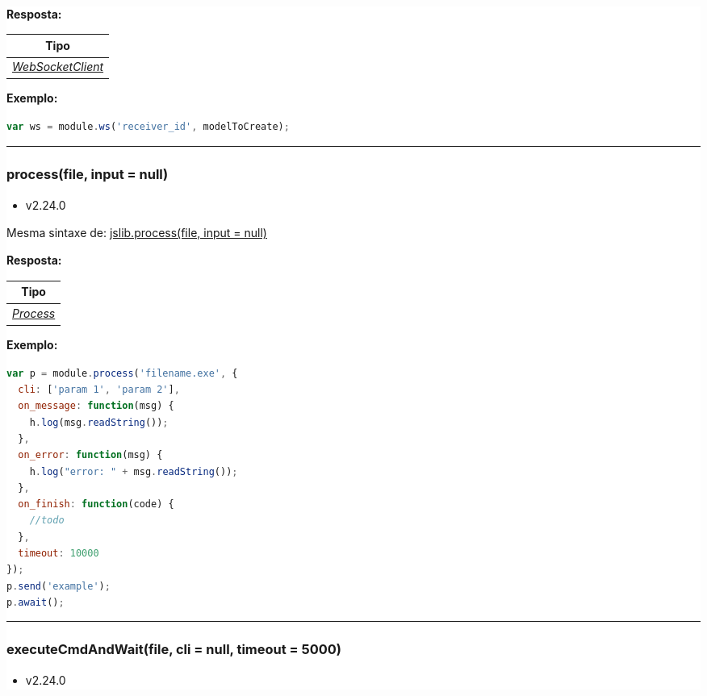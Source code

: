 

**Resposta:**

| Tipo  |
| :---: |
| _[WebSocketClient](https://github.com/holyrics/jslib/blob/main/doc/pt/WebSocketClient.md)_ | 


**Exemplo:**

```javascript
var ws = module.ws('receiver_id', modelToCreate);
```

---

### process(file, input = null)
- v2.24.0

Mesma sintaxe de: [jslib.process(file, input = null)](https://github.com/holyrics/jslib#process(file-input--null))



**Resposta:**

| Tipo  |
| :---: |
| _[Process](https://github.com/holyrics/jslib/blob/main/doc/pt/Process.md)_ | 


**Exemplo:**

```javascript
var p = module.process('filename.exe', {
  cli: ['param 1', 'param 2'],
  on_message: function(msg) {
    h.log(msg.readString());
  },
  on_error: function(msg) {
    h.log("error: " + msg.readString());
  },
  on_finish: function(code) {
    //todo
  },
  timeout: 10000
});
p.send('example');
p.await();
```

---

### executeCmdAndWait(file, cli = null, timeout = 5000)
- v2.24.0
